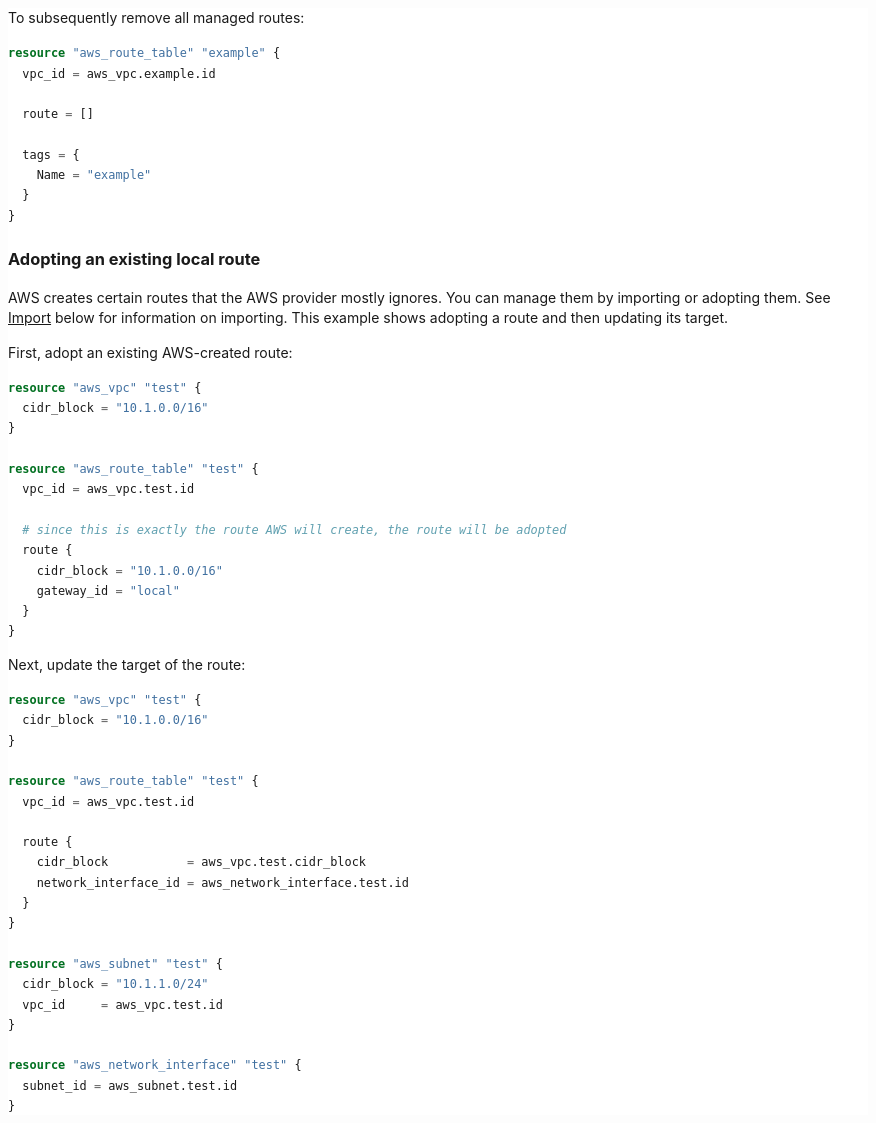 To subsequently remove all managed routes:

```terraform
resource "aws_route_table" "example" {
  vpc_id = aws_vpc.example.id

  route = []

  tags = {
    Name = "example"
  }
}
```

### Adopting an existing local route

AWS creates certain routes that the AWS provider mostly ignores. You can manage them by importing or adopting them. See [Import](#import) below for information on importing. This example shows adopting a route and then updating its target.

First, adopt an existing AWS-created route:

```terraform
resource "aws_vpc" "test" {
  cidr_block = "10.1.0.0/16"
}

resource "aws_route_table" "test" {
  vpc_id = aws_vpc.test.id

  # since this is exactly the route AWS will create, the route will be adopted
  route {
    cidr_block = "10.1.0.0/16"
    gateway_id = "local"
  }
}
```

Next, update the target of the route:

```terraform
resource "aws_vpc" "test" {
  cidr_block = "10.1.0.0/16"
}

resource "aws_route_table" "test" {
  vpc_id = aws_vpc.test.id

  route {
    cidr_block           = aws_vpc.test.cidr_block
    network_interface_id = aws_network_interface.test.id
  }
}

resource "aws_subnet" "test" {
  cidr_block = "10.1.1.0/24"
  vpc_id     = aws_vpc.test.id
}

resource "aws_network_interface" "test" {
  subnet_id = aws_subnet.test.id
}
```
